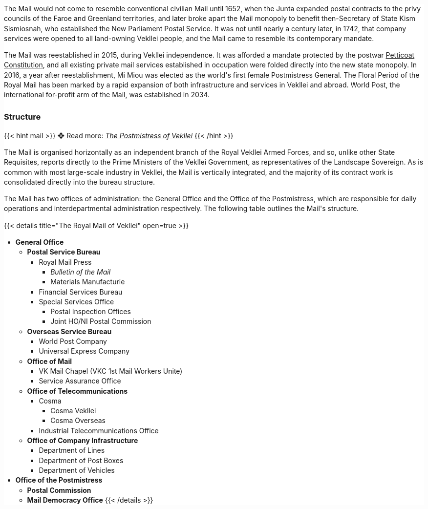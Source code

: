 The Mail would not come to resemble conventional civilian Mail until 1652, when the Junta expanded postal contracts to the privy councils of the Faroe and Greenland territories, and later broke apart the Mail monopoly to benefit then-Secretary of State Kism Sismiosnah, who established the New Parliament Postal Service. It was not until nearly a century later, in 1742, that company services were opened to all land-owning Vekllei people, and the Mail came to resemble its contemporary mandate.

The Mail was reestablished in 2015, during Vekllei independence. It was afforded a mandate protected by the postwar [Petticoat Constitution](/utopia/vekllei/#floral-society), and all existing private mail services established in occupation were folded directly into the new state monopoly. In 2016, a year after reestablishment, Mi Miou was elected as the world's first female Postmistress General. The Floral Period of the Royal Mail has been marked by a rapid expansion of both infrastructure and services in Vekllei and abroad. World Post, the international for-profit arm of the Mail, was established in 2034.

### Structure

{{< hint mail >}}
❖ Read more: *[The Postmistress of Vekllei](/posts/2021-02-02-postmistress/)*
{{< /hint >}}

The Mail is organised horizontally as an independent branch of the Royal Vekllei Armed Forces, and so, unlike other State Requisites, reports directly to the Prime Ministers of the Vekllei Government, as representatives of the Landscape Sovereign. As is common with most large-scale industry in Vekllei, the Mail is vertically integrated, and the majority of its contract work is consolidated directly into the bureau structure.

The Mail has two offices of administration: the General Office and the Office of the Postmistress, which are responsible for daily operations and interdepartmental administration respectively. The following table outlines the Mail's structure.

{{< details title="The Royal Mail of Vekllei" open=true >}}
* **General Office**
  * **Postal Service Bureau**
    * Royal Mail Press
      * *Bulletin of the Mail*
      * Materials Manufacturie
    * Financial Services Bureau
    * Special Services Office
      * Postal Inspection Offices
      * Joint HO/NI Postal Commission
  * **Overseas Service Bureau**
    * World Post Company
    * Universal Express Company
  * **Office of Mail**
    * VK Mail Chapel (VKC 1st Mail Workers Unite)
    * Service Assurance Office
  * **Office of Telecommunications**
    * Cosma
      * Cosma Vekllei
      * Cosma Overseas
    * Industrial Telecommunications Office
  * **Office of Company Infrastructure**
    * Department of Lines
    * Department of Post Boxes
    * Department of Vehicles
* **Office of the Postmistress**
  * **Postal Commission**
  * **Mail Democracy Office**
  {{< /details >}}
